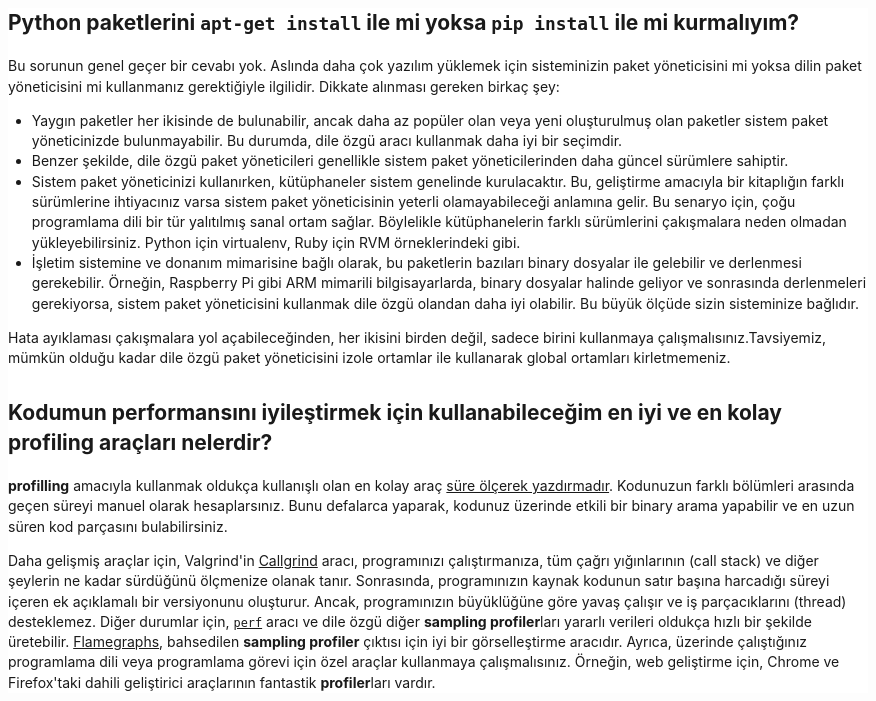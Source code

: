 <h2 id="python-paketlerini-apt-get-install-ile-mi-yoksa-pip-install-ile-mi-kurmaliyim">
Python paketlerini <code>apt-get install</code> ile mi yoksa <code>pip install</code>
ile mi kurmalıyım?
</h2>

Bu sorunun genel geçer bir cevabı yok. Aslında daha çok yazılım yüklemek
için sisteminizin paket yöneticisini mi yoksa dilin paket yöneticisini mi
kullanmanız gerektiğiyle ilgilidir. Dikkate alınması gereken birkaç şey:

- Yaygın paketler her ikisinde de bulunabilir, ancak daha az popüler olan
veya yeni oluşturulmuş olan paketler sistem paket yöneticinizde bulunmayabilir.
Bu durumda, dile özgü aracı kullanmak daha iyi bir seçimdir.
- Benzer şekilde, dile özgü paket yöneticileri genellikle sistem paket
yöneticilerinden daha güncel sürümlere sahiptir.
- Sistem paket yöneticinizi kullanırken, kütüphaneler sistem genelinde
kurulacaktır. Bu, geliştirme amacıyla bir kitaplığın farklı sürümlerine
ihtiyacınız varsa sistem paket yöneticisinin yeterli olamayabileceği anlamına
gelir. Bu senaryo için, çoğu programlama dili bir tür yalıtılmış sanal
ortam sağlar. Böylelikle kütüphanelerin farklı sürümlerini çakışmalara
neden olmadan yükleyebilirsiniz. Python için virtualenv, Ruby için RVM
örneklerindeki gibi.
- İşletim sistemine ve donanım mimarisine bağlı olarak, bu paketlerin
bazıları binary dosyalar ile gelebilir ve derlenmesi gerekebilir. Örneğin,
Raspberry Pi gibi ARM mimarili bilgisayarlarda, binary dosyalar halinde
geliyor ve sonrasında derlenmeleri gerekiyorsa, sistem paket yöneticisini
kullanmak dile özgü olandan daha iyi olabilir. Bu büyük ölçüde sizin
sisteminize bağlıdır.

Hata ayıklaması çakışmalara yol açabileceğinden, her ikisini birden değil,
sadece birini kullanmaya çalışmalısınız.Tavsiyemiz, mümkün olduğu kadar
dile özgü paket yöneticisini izole ortamlar ile kullanarak global ortamları
kirletmemeniz. 

<h2 id="kodumun-performansini-iyilestirmek-icin-kullanabilecegim-en-iyi-ve
-en-kolay-profilling-araçları-nelerdir">
Kodumun performansını iyileştirmek için kullanabileceğim en iyi ve en kolay
<b>profiling</b> araçları nelerdir?
</h2>

**profilling** amacıyla kullanmak oldukça kullanışlı olan en kolay araç
[süre ölçerek yazdırmadır](/2020/debugging-profiling/#timing).
Kodunuzun farklı bölümleri arasında geçen süreyi manuel olarak hesaplarsınız.
Bunu defalarca yaparak, kodunuz üzerinde etkili bir binary arama yapabilir
ve en uzun süren kod parçasını bulabilirsiniz. 

Daha gelişmiş araçlar için, Valgrind'in [Callgrind](http://valgrind.org/docs/manual/cl-manual.html)
aracı, programınızı çalıştırmanıza, tüm çağrı yığınlarının (call stack) ve
diğer şeylerin ne kadar sürdüğünü ölçmenize olanak tanır. Sonrasında,
programınızın kaynak kodunun satır başına harcadığı süreyi içeren ek açıklamalı
bir versiyonunu oluşturur. Ancak, programınızın büyüklüğüne göre yavaş
çalışır ve iş parçacıklarını (thread) desteklemez. Diğer durumlar için,
[`perf`](http://www.brendangregg.com/perf.html) aracı ve dile özgü diğer
**sampling profiler**ları yararlı verileri oldukça hızlı bir şekilde üretebilir.
[Flamegraphs](http://www.brendangregg.com/flamegraphs.html), bahsedilen
**sampling profiler** çıktısı için iyi bir görselleştirme aracıdır. Ayrıca,
üzerinde çalıştığınız programlama dili veya programlama görevi için özel araçlar
kullanmaya çalışmalısınız. Örneğin, web geliştirme için, Chrome ve Firefox'taki
dahili geliştirici araçlarının fantastik **profiler**ları vardır.
